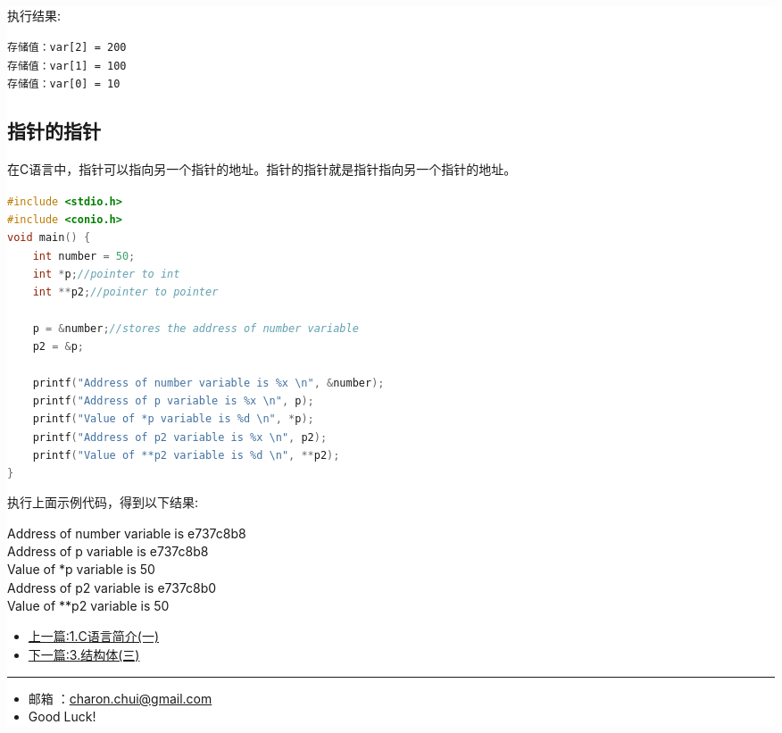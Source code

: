 
执行结果:   

```
存储值：var[2] = 200
存储值：var[1] = 100
存储值：var[0] = 10
```



## 指针的指针

在C语言中，指针可以指向另一个指针的地址。指针的指针就是指针指向另一个指针的地址。

```c
#include <stdio.h>        
#include <conio.h>      
void main() {
    int number = 50;
    int *p;//pointer to int  
    int **p2;//pointer to pointer      

    p = &number;//stores the address of number variable    
    p2 = &p;

    printf("Address of number variable is %x \n", &number);
    printf("Address of p variable is %x \n", p);
    printf("Value of *p variable is %d \n", *p);
    printf("Address of p2 variable is %x \n", p2);
    printf("Value of **p2 variable is %d \n", **p2);
}
```

执行上面示例代码，得到以下结果: 

Address of number variable is e737c8b8     
Address of p variable is e737c8b8     
Value of *p variable is 50     
Address of p2 variable is e737c8b0      
Value of **p2 variable is 50        




- [上一篇:1.C语言简介(一)](https://github.com/CharonChui/CPPStudyNote/blob/main/C%E5%85%A5%E9%97%A8/1.C%E8%AF%AD%E8%A8%80%E7%AE%80%E4%BB%8B(%E4%B8%80).md)
- [下一篇:3.结构体(三)](https://github.com/CharonChui/CPPStudyNote/blob/main/C%E5%85%A5%E9%97%A8/3.%E7%BB%93%E6%9E%84%E4%BD%93(%E4%B8%89).md)


---

- 邮箱 ：charon.chui@gmail.com  
- Good Luck! 
